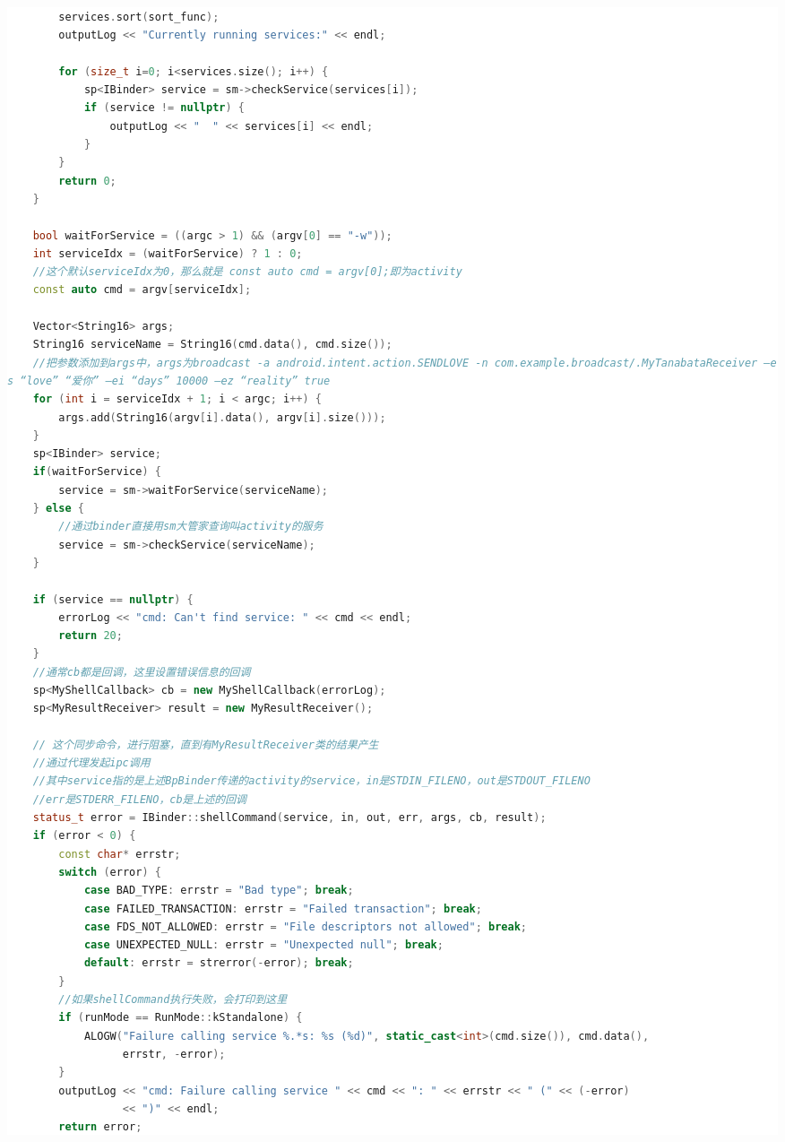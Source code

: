 ```c++
        services.sort(sort_func);
        outputLog << "Currently running services:" << endl;

        for (size_t i=0; i<services.size(); i++) {
            sp<IBinder> service = sm->checkService(services[i]);
            if (service != nullptr) {
                outputLog << "  " << services[i] << endl;
            }
        }
        return 0;
    }

    bool waitForService = ((argc > 1) && (argv[0] == "-w"));
    int serviceIdx = (waitForService) ? 1 : 0;
    //这个默认serviceIdx为0，那么就是 const auto cmd = argv[0];即为activity
    const auto cmd = argv[serviceIdx];
	
    Vector<String16> args;
    String16 serviceName = String16(cmd.data(), cmd.size());
    //把参数添加到args中，args为broadcast -a android.intent.action.SENDLOVE -n com.example.broadcast/.MyTanabataReceiver –es “love” “爱你” –ei “days” 10000 –ez “reality” true
    for (int i = serviceIdx + 1; i < argc; i++) {
        args.add(String16(argv[i].data(), argv[i].size()));
    }
    sp<IBinder> service;
    if(waitForService) {
        service = sm->waitForService(serviceName);
    } else {
        //通过binder直接用sm大管家查询叫activity的服务
        service = sm->checkService(serviceName);
    }

    if (service == nullptr) {
        errorLog << "cmd: Can't find service: " << cmd << endl;
        return 20;
    }
	//通常cb都是回调，这里设置错误信息的回调
    sp<MyShellCallback> cb = new MyShellCallback(errorLog);
    sp<MyResultReceiver> result = new MyResultReceiver();

    // 这个同步命令，进行阻塞，直到有MyResultReceiver类的结果产生
    //通过代理发起ipc调用
    //其中service指的是上述BpBinder传递的activity的service，in是STDIN_FILENO，out是STDOUT_FILENO
    //err是STDERR_FILENO，cb是上述的回调
    status_t error = IBinder::shellCommand(service, in, out, err, args, cb, result);
    if (error < 0) {
        const char* errstr;
        switch (error) {
            case BAD_TYPE: errstr = "Bad type"; break;
            case FAILED_TRANSACTION: errstr = "Failed transaction"; break;
            case FDS_NOT_ALLOWED: errstr = "File descriptors not allowed"; break;
            case UNEXPECTED_NULL: errstr = "Unexpected null"; break;
            default: errstr = strerror(-error); break;
        }
        //如果shellCommand执行失败，会打印到这里
        if (runMode == RunMode::kStandalone) {
            ALOGW("Failure calling service %.*s: %s (%d)", static_cast<int>(cmd.size()), cmd.data(),
                  errstr, -error);
        }
        outputLog << "cmd: Failure calling service " << cmd << ": " << errstr << " (" << (-error)
                  << ")" << endl;
        return error;
```